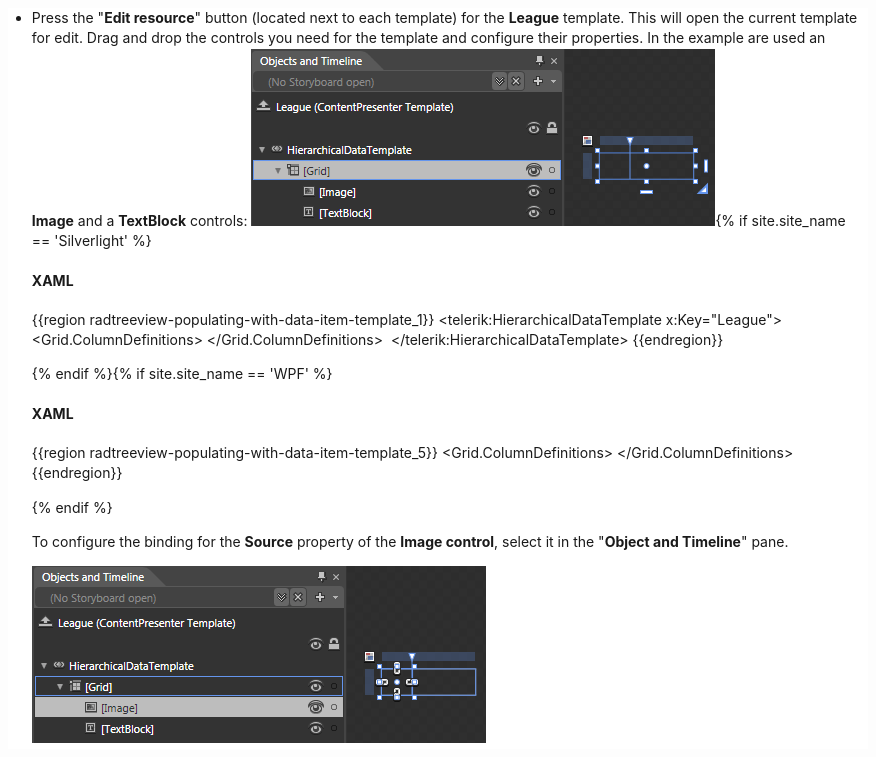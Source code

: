 * Press the "__Edit resource__" button (located next to each template) for the __League__ template. This will open the current template for edit. Drag and drop the controls you need for the template and configure their properties. In the example are used an __Image__ and a __TextBlock__ controls: 
	![WPF RadTreeView Blend League Template](images/RadTreeView_TemplatingItemTemplate_010.png){% if site.site_name == 'Silverlight' %}

	#### __XAML__

	{{region radtreeview-populating-with-data-item-template_1}}
		<telerik:HierarchicalDataTemplate x:Key="League">
			<Grid d:DesignWidth="93" d:DesignHeight="26">
			 <Grid.ColumnDefinitions>
			  <ColumnDefinition Width="0.323"/>
			  <ColumnDefinition Width="0.677"/>
			 </Grid.ColumnDefinitions>
			 <Image Stretch="None"/>
			 <TextBlock Margin="0" Grid.Column="1" TextWrapping="Wrap"/>
			</Grid>
		</telerik:HierarchicalDataTemplate>
		{{endregion}}

	{% endif %}{% if site.site_name == 'WPF' %}

	#### __XAML__

	{{region radtreeview-populating-with-data-item-template_5}}
		<HierarchicalDataTemplate x:Key="League" ItemsSource="{Binding Divisions, Mode=OneWay}"
				ItemTemplate="{StaticResource Division}">
			<Grid d:DesignWidth="93" d:DesignHeight="26">
			 <Grid.ColumnDefinitions>
			  <ColumnDefinition Width="0.323*"/>
			  <ColumnDefinition Width="0.677*"/>
			 </Grid.ColumnDefinitions>
			 <Image Source="{Binding ImageUrl, Mode=OneWay}"/>
			 <TextBlock Margin="0" Grid.Column="1" TextWrapping="Wrap" Text="{Binding Name, Mode=OneWay}"/>
			</Grid>
		</HierarchicalDataTemplate>
		{{endregion}}

	{% endif %}

	To configure the binding for the __Source__ property of the __Image control__, select it in the "__Object and Timeline__" pane. 

	![WPF RadTreeView Image Control Object and Timeline](images/RadTreeView_TemplatingItemTemplate_020.png)
